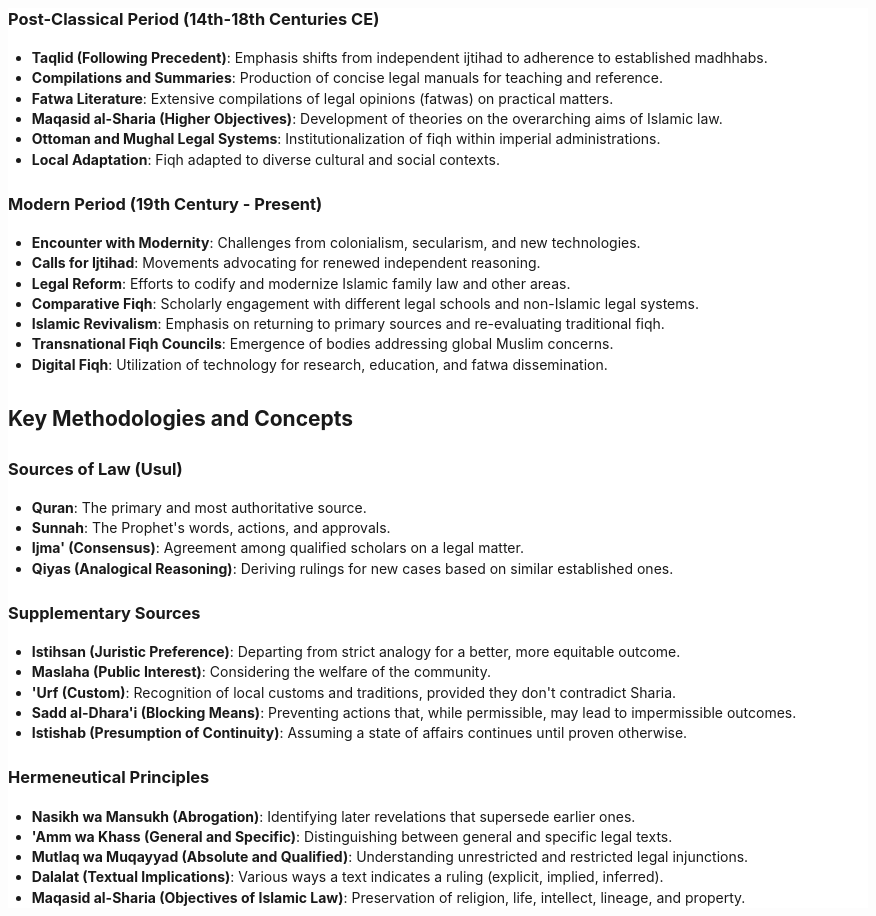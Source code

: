 ### Post-Classical Period (14th-18th Centuries CE)
- **Taqlid (Following Precedent)**: Emphasis shifts from independent ijtihad to adherence to established madhhabs.
- **Compilations and Summaries**: Production of concise legal manuals for teaching and reference.
- **Fatwa Literature**: Extensive compilations of legal opinions (fatwas) on practical matters.
- **Maqasid al-Sharia (Higher Objectives)**: Development of theories on the overarching aims of Islamic law.
- **Ottoman and Mughal Legal Systems**: Institutionalization of fiqh within imperial administrations.
- **Local Adaptation**: Fiqh adapted to diverse cultural and social contexts.

### Modern Period (19th Century - Present)
- **Encounter with Modernity**: Challenges from colonialism, secularism, and new technologies.
- **Calls for Ijtihad**: Movements advocating for renewed independent reasoning.
- **Legal Reform**: Efforts to codify and modernize Islamic family law and other areas.
- **Comparative Fiqh**: Scholarly engagement with different legal schools and non-Islamic legal systems.
- **Islamic Revivalism**: Emphasis on returning to primary sources and re-evaluating traditional fiqh.
- **Transnational Fiqh Councils**: Emergence of bodies addressing global Muslim concerns.
- **Digital Fiqh**: Utilization of technology for research, education, and fatwa dissemination.

## Key Methodologies and Concepts

### Sources of Law (Usul)
- **Quran**: The primary and most authoritative source.
- **Sunnah**: The Prophet's words, actions, and approvals.
- **Ijma' (Consensus)**: Agreement among qualified scholars on a legal matter.
- **Qiyas (Analogical Reasoning)**: Deriving rulings for new cases based on similar established ones.

### Supplementary Sources
- **Istihsan (Juristic Preference)**: Departing from strict analogy for a better, more equitable outcome.
- **Maslaha (Public Interest)**: Considering the welfare of the community.
- **'Urf (Custom)**: Recognition of local customs and traditions, provided they don't contradict Sharia.
- **Sadd al-Dhara'i (Blocking Means)**: Preventing actions that, while permissible, may lead to impermissible outcomes.
- **Istishab (Presumption of Continuity)**: Assuming a state of affairs continues until proven otherwise.

### Hermeneutical Principles
- **Nasikh wa Mansukh (Abrogation)**: Identifying later revelations that supersede earlier ones.
- **'Amm wa Khass (General and Specific)**: Distinguishing between general and specific legal texts.
- **Mutlaq wa Muqayyad (Absolute and Qualified)**: Understanding unrestricted and restricted legal injunctions.
- **Dalalat (Textual Implications)**: Various ways a text indicates a ruling (explicit, implied, inferred).
- **Maqasid al-Sharia (Objectives of Islamic Law)**: Preservation of religion, life, intellect, lineage, and property.

